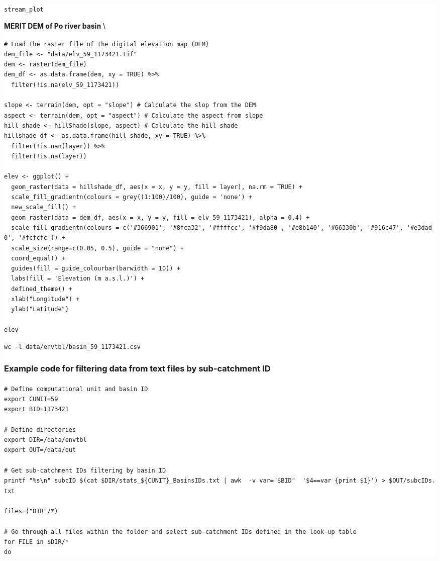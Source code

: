 ```{r  message=FALSE, warning=FALSE}
stream_plot

```



**MERIT DEM of Po river basin** \

```{r  message=FALSE, warning=FALSE}
# Load the raster file of the digital elevation map (DEM)
dem_file <- "data/elv_59_1173421.tif"
dem <- raster(dem_file)
dem_df <- as.data.frame(dem, xy = TRUE) %>% 
  filter(!is.na(elv_59_1173421)) 

slope <- terrain(dem, opt = "slope") # Calculate the slop from the DEM
aspect <- terrain(dem, opt = "aspect") # Calculate the aspect from slope
hill_shade <- hillShade(slope, aspect) # Calculate the hill shade
hillshade_df <- as.data.frame(hill_shade, xy = TRUE) %>% 
  filter(!is.nan(layer)) %>% 
  filter(!is.na(layer))

elev <- ggplot() +
  geom_raster(data = hillshade_df, aes(x = x, y = y, fill = layer), na.rm = TRUE) +
  scale_fill_gradientn(colours = grey((1:100)/100), guide = 'none') +
  new_scale_fill() +
  geom_raster(data = dem_df, aes(x = x, y = y, fill = elv_59_1173421), alpha = 0.4) +
  scale_fill_gradientn(colours = c('#366901', '#8fca32', '#ffffcc', '#f9da80', '#e8b140', '#66330b', '#916c47', '#e3dad0', '#fcfcfc')) +
  scale_size(range=c(0.05, 0.5), guide = "none") +
  coord_equal() +
  guides(fill = guide_colourbar(barwidth = 10)) +
  labs(fill = 'Elevation (m a.s.l.)') +
  defined_theme() +
  xlab("Longitude") +
  ylab("Latitude") 

elev
```


```{bash}
wc -l data/envtbl/basin_59_1173421.csv
```
### Example code for filtering data from text files by sub-catchment ID

```{bash eval=FALSE}
# Define computational unit and basin ID
export CUNIT=59
export BID=1173421

# Define directories
export DIR=/data/envtbl
export OUT=/data/out

# Get sub-catchment IDs filtering by basin ID
printf "%s\n" subcID $(cat $DIR/stats_${CUNIT}_BasinsIDs.txt | awk  -v var="$BID"  '$4==var {print $1}') > $OUT/subcIDs.txt

files=("DIR"/*)

# Go through all files within the folder and select sub-catchment IDs defined in the look-up table
for FILE in $DIR/*
do

```